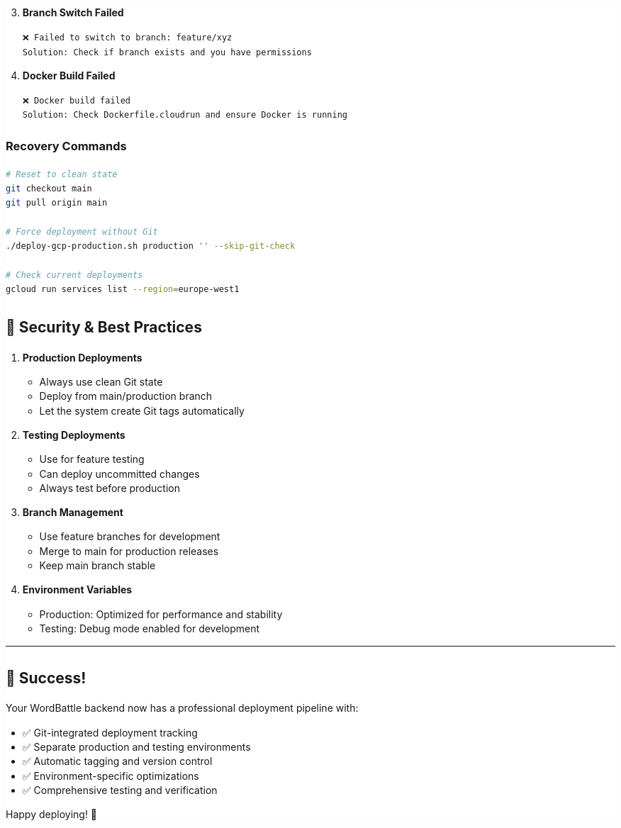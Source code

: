 3. **Branch Switch Failed**
   ```
   ❌ Failed to switch to branch: feature/xyz
   Solution: Check if branch exists and you have permissions
   ```

4. **Docker Build Failed**
   ```
   ❌ Docker build failed
   Solution: Check Dockerfile.cloudrun and ensure Docker is running
   ```

### Recovery Commands

```bash
# Reset to clean state
git checkout main
git pull origin main

# Force deployment without Git
./deploy-gcp-production.sh production '' --skip-git-check

# Check current deployments
gcloud run services list --region=europe-west1
```

## 🔐 Security & Best Practices

1. **Production Deployments**
   - Always use clean Git state
   - Deploy from main/production branch
   - Let the system create Git tags automatically

2. **Testing Deployments**
   - Use for feature testing
   - Can deploy uncommitted changes
   - Always test before production

3. **Branch Management**
   - Use feature branches for development
   - Merge to main for production releases
   - Keep main branch stable

4. **Environment Variables**
   - Production: Optimized for performance and stability
   - Testing: Debug mode enabled for development

---

## 🎉 Success!

Your WordBattle backend now has a professional deployment pipeline with:
- ✅ Git-integrated deployment tracking
- ✅ Separate production and testing environments
- ✅ Automatic tagging and version control
- ✅ Environment-specific optimizations
- ✅ Comprehensive testing and verification

Happy deploying! 🚀 